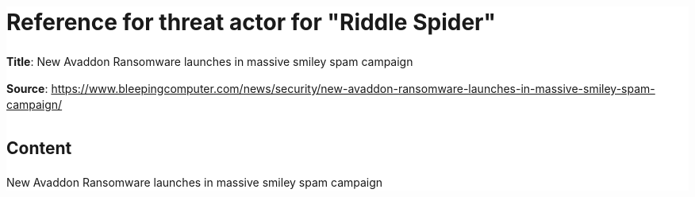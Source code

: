 # Reference for threat actor for "Riddle Spider"

**Title**: New Avaddon Ransomware launches in massive smiley spam campaign

**Source**: https://www.bleepingcomputer.com/news/security/new-avaddon-ransomware-launches-in-massive-smiley-spam-campaign/

## Content






















New Avaddon Ransomware launches in massive smiley spam campaign



















































